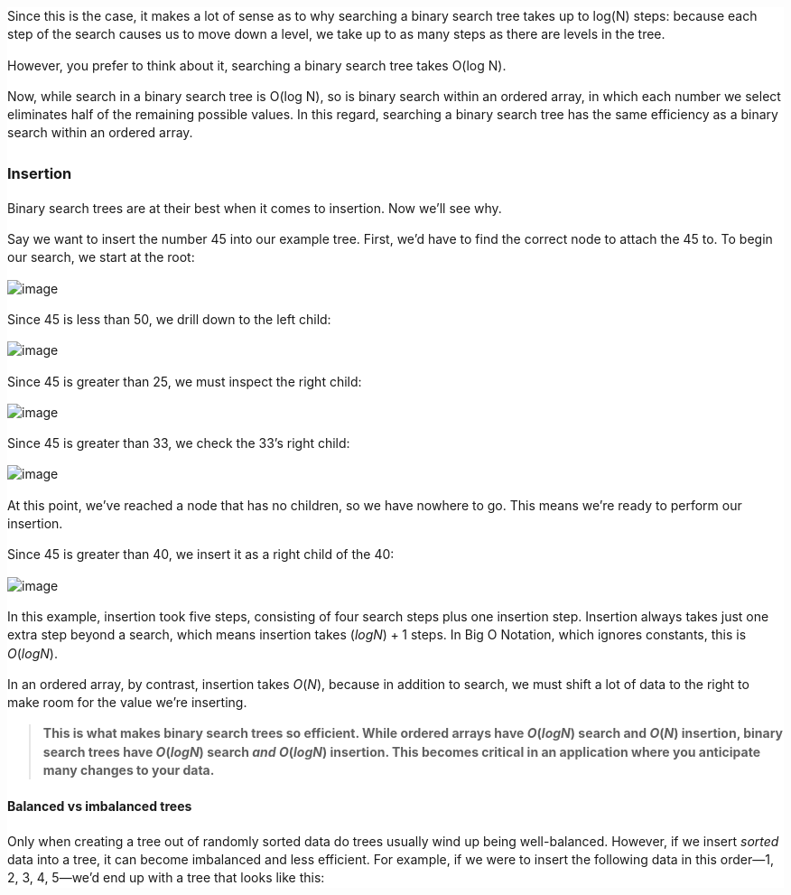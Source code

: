 Since this is the case, it makes a lot of sense as to why searching a binary search tree takes up to log(N) steps: because each step of the search causes us to move down a level, we take up to as many steps as there are levels in the tree.

However, you prefer to think about it, searching a binary search tree takes O(log N).

Now, while search in a binary search tree is O(log N), so is binary search within an ordered array, in which each number we select eliminates half of the remaining possible values. In this regard, searching a binary search tree has the same efficiency as a binary search within an ordered array.

### Insertion

Binary search trees are at their best when it comes to insertion. Now we’ll see why.

Say we want to insert the number 45 into our example tree. First, we’d have to find the correct node to attach the 45 to. To begin our search, we start at the root:

<img width="341" alt="image" src="https://user-images.githubusercontent.com/11669149/226496144-e383aa91-bb66-4b2d-9bf6-38f7f8e4ac9a.png">

Since 45 is less than 50, we drill down to the left child:

<img width="230" alt="image" src="https://user-images.githubusercontent.com/11669149/226496184-a1f4f0a3-f5c6-4020-8167-b8e39fa82e5a.png">

Since 45 is greater than 25, we must inspect the right child:

<img width="216" alt="image" src="https://user-images.githubusercontent.com/11669149/226496235-8cf5d9fd-340e-4930-8bb3-ab810066c481.png">

Since 45 is greater than 33, we check the 33’s right child:

<img width="191" alt="image" src="https://user-images.githubusercontent.com/11669149/226496281-e6466350-3db5-4cc7-ad8f-a679437b63c4.png">

At this point, we’ve reached a node that has no children, so we have nowhere to go. This means we’re ready to perform our insertion.

Since 45 is greater than 40, we insert it as a right child of the 40:

<img width="210" alt="image" src="https://user-images.githubusercontent.com/11669149/226496408-3890318a-825a-4e51-8c64-1f1ac9f4ff69.png">

In this example, insertion took five steps, consisting of four search steps plus one insertion step. Insertion always takes just one extra step beyond a search, which means insertion takes $(log N) + 1$ steps. In Big O Notation, which ignores constants, this is $O(log N)$.

In an ordered array, by contrast, insertion takes $O(N)$, because in addition to search, we must shift a lot of data to the right to make room for the value we’re inserting.

> **This is what makes binary search trees so efficient. While ordered arrays have $O(log N)$ search and $O(N)$ insertion, binary search trees have $O(log N)$ search *and* $O(log N)$ insertion. This becomes critical in an application where you anticipate many changes to your data.**

#### Balanced vs imbalanced trees

Only when creating a tree out of randomly sorted data do trees usually wind up being well-balanced. However, if we insert *sorted* data into a tree, it can become imbalanced and less efficient. For example, if we were to insert the following data in this order—1, 2, 3, 4, 5—we’d end up with a tree that looks like this:
